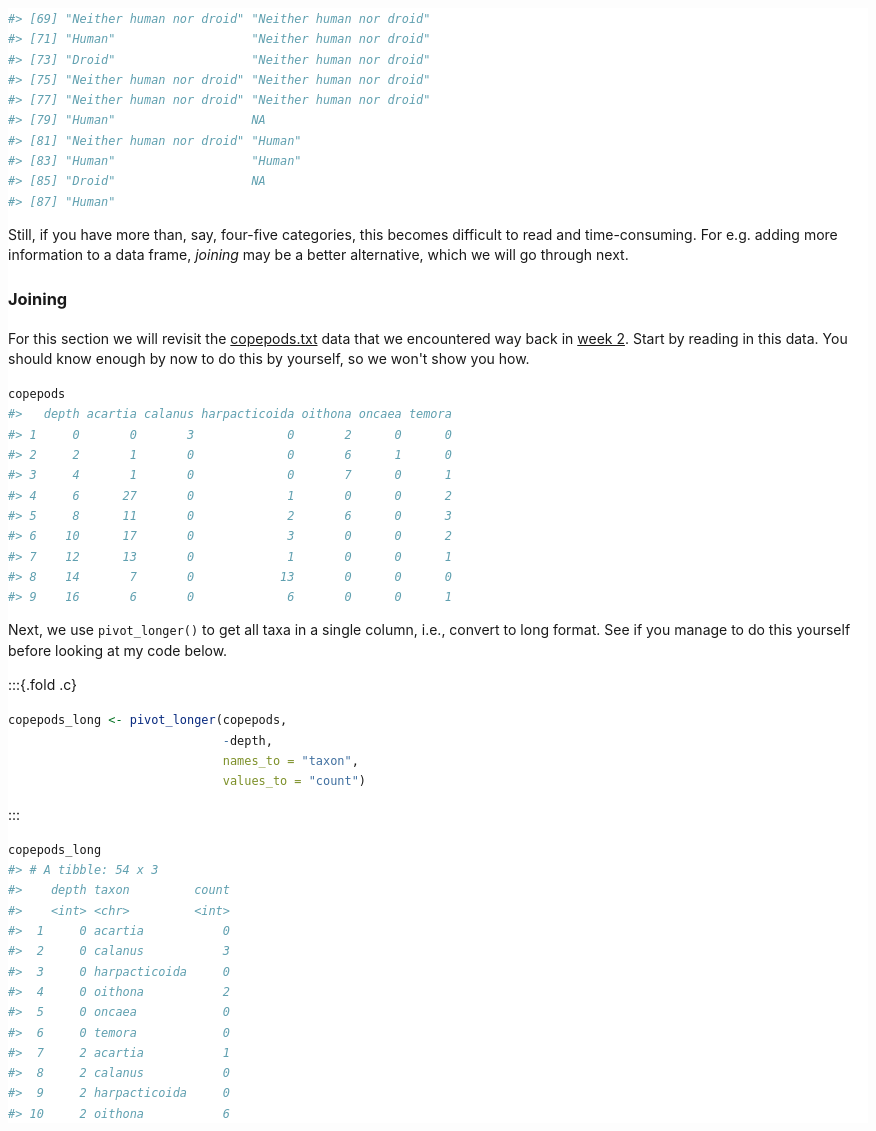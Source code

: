```r
#> [69] "Neither human nor droid" "Neither human nor droid"
#> [71] "Human"                   "Neither human nor droid"
#> [73] "Droid"                   "Neither human nor droid"
#> [75] "Neither human nor droid" "Neither human nor droid"
#> [77] "Neither human nor droid" "Neither human nor droid"
#> [79] "Human"                   NA                       
#> [81] "Neither human nor droid" "Human"                  
#> [83] "Human"                   "Human"                  
#> [85] "Droid"                   NA                       
#> [87] "Human"
```

Still, if you have more than, say, four-five categories, this becomes difficult to read and time-consuming. For e.g. adding more information to a data frame, _joining_ may be a better alternative, which we will go through next.

### Joining

For this section we will revisit the [copepods.txt](https://BIOS1140.github.io/data/copepods.txt) data that we encountered way back in [week 2](#w02). Start by reading in this data. You should know enough by now to do this by yourself, so we won't show you how.




```r
copepods
#>   depth acartia calanus harpacticoida oithona oncaea temora
#> 1     0       0       3             0       2      0      0
#> 2     2       1       0             0       6      1      0
#> 3     4       1       0             0       7      0      1
#> 4     6      27       0             1       0      0      2
#> 5     8      11       0             2       6      0      3
#> 6    10      17       0             3       0      0      2
#> 7    12      13       0             1       0      0      1
#> 8    14       7       0            13       0      0      0
#> 9    16       6       0             6       0      0      1
```


Next, we use `pivot_longer()` to get all taxa in a single column, i.e., convert to long format. See if you manage to do this yourself before looking at my code below.


:::{.fold .c}

```r
copepods_long <- pivot_longer(copepods, 
                              -depth, 
                              names_to = "taxon", 
                              values_to = "count")
```
:::


```r
copepods_long
#> # A tibble: 54 x 3
#>    depth taxon         count
#>    <int> <chr>         <int>
#>  1     0 acartia           0
#>  2     0 calanus           3
#>  3     0 harpacticoida     0
#>  4     0 oithona           2
#>  5     0 oncaea            0
#>  6     0 temora            0
#>  7     2 acartia           1
#>  8     2 calanus           0
#>  9     2 harpacticoida     0
#> 10     2 oithona           6
```